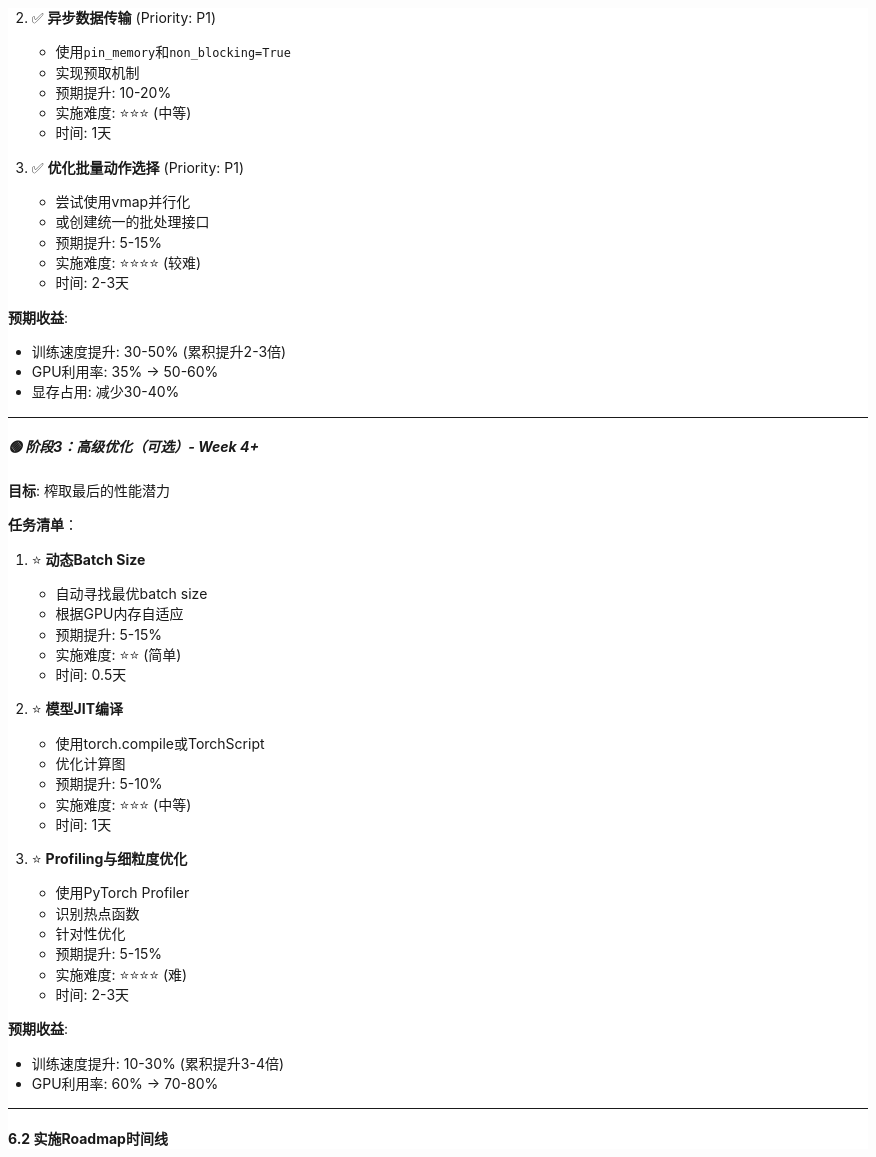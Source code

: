 2. ✅ **异步数据传输** (Priority: P1)
   - 使用`pin_memory`和`non_blocking=True`
   - 实现预取机制
   - 预期提升: 10-20%
   - 实施难度: ⭐⭐⭐ (中等)
   - 时间: 1天

3. ✅ **优化批量动作选择** (Priority: P1)
   - 尝试使用vmap并行化
   - 或创建统一的批处理接口
   - 预期提升: 5-15%
   - 实施难度: ⭐⭐⭐⭐ (较难)
   - 时间: 2-3天

**预期收益**:
- 训练速度提升: 30-50% (累积提升2-3倍)
- GPU利用率: 35% → 50-60%
- 显存占用: 减少30-40%

---

##### 🟢 阶段3：高级优化（可选）- Week 4+

**目标**: 榨取最后的性能潜力

**任务清单**：
1. ⭐ **动态Batch Size**
   - 自动寻找最优batch size
   - 根据GPU内存自适应
   - 预期提升: 5-15%
   - 实施难度: ⭐⭐ (简单)
   - 时间: 0.5天

2. ⭐ **模型JIT编译**
   - 使用torch.compile或TorchScript
   - 优化计算图
   - 预期提升: 5-10%
   - 实施难度: ⭐⭐⭐ (中等)
   - 时间: 1天

3. ⭐ **Profiling与细粒度优化**
   - 使用PyTorch Profiler
   - 识别热点函数
   - 针对性优化
   - 预期提升: 5-15%
   - 实施难度: ⭐⭐⭐⭐ (难)
   - 时间: 2-3天

**预期收益**:
- 训练速度提升: 10-30% (累积提升3-4倍)
- GPU利用率: 60% → 70-80%

---

#### 6.2 实施Roadmap时间线
